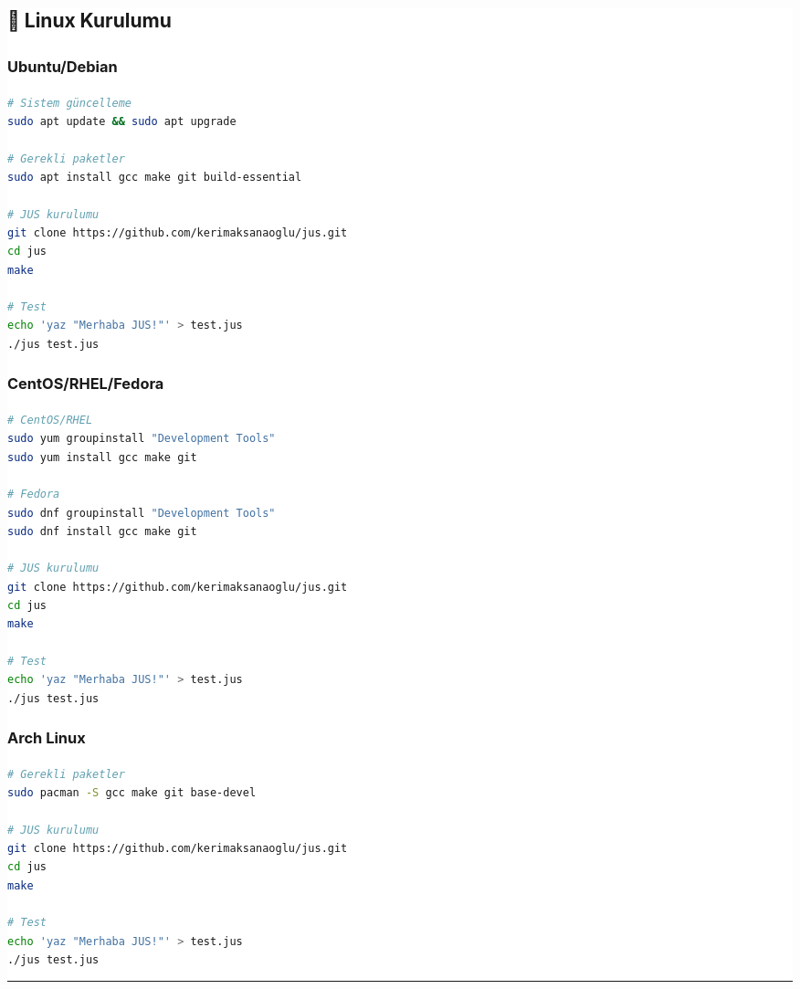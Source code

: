 
## 🐧 Linux Kurulumu

### Ubuntu/Debian
```bash
# Sistem güncelleme
sudo apt update && sudo apt upgrade

# Gerekli paketler
sudo apt install gcc make git build-essential

# JUS kurulumu
git clone https://github.com/kerimaksanaoglu/jus.git
cd jus
make

# Test
echo 'yaz "Merhaba JUS!"' > test.jus
./jus test.jus
```

### CentOS/RHEL/Fedora
```bash
# CentOS/RHEL
sudo yum groupinstall "Development Tools"
sudo yum install gcc make git

# Fedora
sudo dnf groupinstall "Development Tools"
sudo dnf install gcc make git

# JUS kurulumu
git clone https://github.com/kerimaksanaoglu/jus.git
cd jus
make

# Test
echo 'yaz "Merhaba JUS!"' > test.jus
./jus test.jus
```

### Arch Linux
```bash
# Gerekli paketler
sudo pacman -S gcc make git base-devel

# JUS kurulumu
git clone https://github.com/kerimaksanaoglu/jus.git
cd jus
make

# Test
echo 'yaz "Merhaba JUS!"' > test.jus
./jus test.jus
```

---